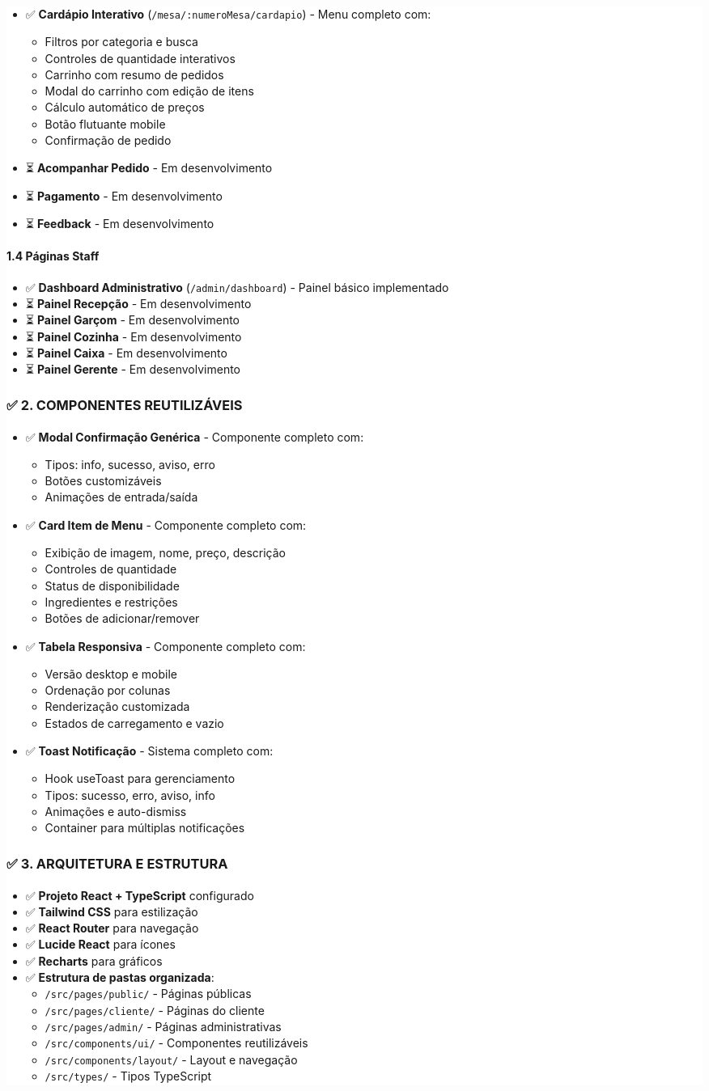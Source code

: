 - ✅ **Cardápio Interativo** (`/mesa/:numeroMesa/cardapio`) - Menu completo com:
  - Filtros por categoria e busca
  - Controles de quantidade interativos
  - Carrinho com resumo de pedidos
  - Modal do carrinho com edição de itens
  - Cálculo automático de preços
  - Botão flutuante mobile
  - Confirmação de pedido

- ⏳ **Acompanhar Pedido** - Em desenvolvimento
- ⏳ **Pagamento** - Em desenvolvimento
- ⏳ **Feedback** - Em desenvolvimento

#### 1.4 Páginas Staff

- ✅ **Dashboard Administrativo** (`/admin/dashboard`) - Painel básico implementado
- ⏳ **Painel Recepção** - Em desenvolvimento
- ⏳ **Painel Garçom** - Em desenvolvimento
- ⏳ **Painel Cozinha** - Em desenvolvimento
- ⏳ **Painel Caixa** - Em desenvolvimento
- ⏳ **Painel Gerente** - Em desenvolvimento

### ✅ **2. COMPONENTES REUTILIZÁVEIS**

- ✅ **Modal Confirmação Genérica** - Componente completo com:
  - Tipos: info, sucesso, aviso, erro
  - Botões customizáveis
  - Animações de entrada/saída

- ✅ **Card Item de Menu** - Componente completo com:
  - Exibição de imagem, nome, preço, descrição
  - Controles de quantidade
  - Status de disponibilidade
  - Ingredientes e restrições
  - Botões de adicionar/remover

- ✅ **Tabela Responsiva** - Componente completo com:
  - Versão desktop e mobile
  - Ordenação por colunas
  - Renderização customizada
  - Estados de carregamento e vazio

- ✅ **Toast Notificação** - Sistema completo com:
  - Hook useToast para gerenciamento
  - Tipos: sucesso, erro, aviso, info
  - Animações e auto-dismiss
  - Container para múltiplas notificações

### ✅ **3. ARQUITETURA E ESTRUTURA**

- ✅ **Projeto React + TypeScript** configurado
- ✅ **Tailwind CSS** para estilização
- ✅ **React Router** para navegação
- ✅ **Lucide React** para ícones
- ✅ **Recharts** para gráficos
- ✅ **Estrutura de pastas organizada**:
  - `/src/pages/public/` - Páginas públicas
  - `/src/pages/cliente/` - Páginas do cliente
  - `/src/pages/admin/` - Páginas administrativas
  - `/src/components/ui/` - Componentes reutilizáveis
  - `/src/components/layout/` - Layout e navegação
  - `/src/types/` - Tipos TypeScript
